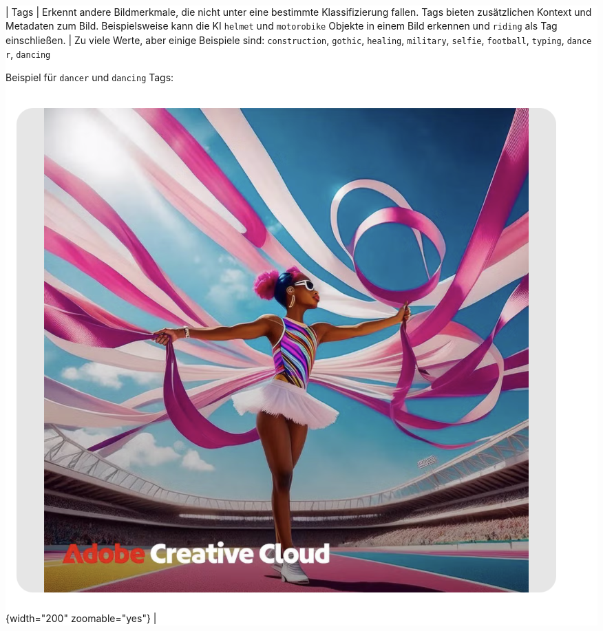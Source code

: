 | Tags | Erkennt andere Bildmerkmale, die nicht unter eine bestimmte Klassifizierung fallen. Tags bieten zusätzlichen Kontext und Metadaten zum Bild. Beispielsweise kann die KI `helmet` und `motorobike` Objekte in einem Bild erkennen und `riding` als Tag einschließen. | Zu viele Werte, aber einige Beispiele sind: `construction`, `gothic`, `healing`, `military`, `selfie`, `football`, `typing`, `dancer`, `dancing`<p>Beispiel für `dancer` und `dancing` Tags:<p>![Tags für Tänzer und &#x200B;](/help/assets/category/image-tags.png "-tanzende Person"){width="200" zoomable="yes"} |
